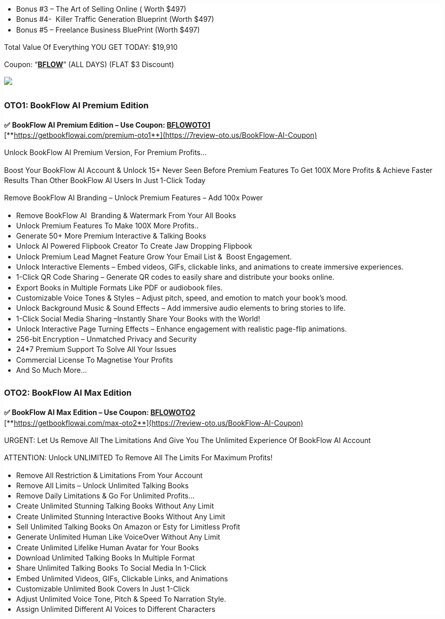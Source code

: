*   Bonus #3 – The Art of Selling Online ( Worth $497)
*   Bonus #4-  Killer Traffic Generation Blueprint (Worth $497)
*   Bonus #5 – Freelance Business BluePrint (Worth $497)

Total Value Of Everything YOU GET TODAY: $19,910

Coupon: “[**BFLOW**](https://7review-oto.us/BookFlow-AI-Coupon)” (ALL DAYS) (FLAT $3 Discount)

[![](https://4u-review.com/wp-content/uploads/2021/07/Coupon-8.png)](https://7review-oto.us/BookFlow-AI-Coupon)

### **OTO1: BookFlow AI Premium Edition**

**✅** **BookFlow AI Premium Edition – Use Coupon: [BFLOWOTO1](https://7review-oto.us/BookFlow-AI-Coupon)**  
[**https://getbookflowai.com/premium-oto1**](https://7review-oto.us/BookFlow-AI-Coupon)

Unlock BookFlow AI Premium Version, For Premium Profits…

Boost Your BookFlow AI Account & Unlock 15+ Never Seen Before Premium Features To Get 100X More Profits & Achieve Faster Results Than Other BookFlow AI Users In Just 1-Click Today

Remove BookFlow AI Branding – Unlock Premium Features – Add 100x Power

*   Remove BookFlow AI  Branding & Watermark From Your All Books
*   Unlock Premium Features To Make 100X More Profits..
*   Generate 50+ More Premium Interactive & Talking Books
*   Unlock AI Powered Flipbook Creator To Create Jaw Dropping Flipbook
*   Unlock Premium Lead Magnet Feature Grow Your Email List &  Boost Engagement.
*   Unlock Interactive Elements – Embed videos, GIFs, clickable links, and animations to create immersive experiences.
*   1-Click QR Code Sharing – Generate QR codes to easily share and distribute your books online.
*   Export Books in Multiple Formats Like PDF or audiobook files.
*   Customizable Voice Tones & Styles – Adjust pitch, speed, and emotion to match your book’s mood.
*   Unlock Background Music & Sound Effects – Add immersive audio elements to bring stories to life.
*   1-Click Social Media Sharing –Instantly Share Your Books with the World!
*   Unlock Interactive Page Turning Effects – Enhance engagement with realistic page-flip animations.
*   256-bit Encryption – Unmatched Privacy and Security
*   24\*7 Premium Support To Solve All Your Issues 
*   Commercial License To Magnetise Your Profits
*   And So Much More… 

### **OTO2: BookFlow AI Max Edition**

**✅ BookFlow AI Max Edition – Use Coupon: [BFLOWOTO2](https://7review-oto.us/BookFlow-AI-Coupon)**  
[**https://getbookflowai.com/max-oto2**](https://7review-oto.us/BookFlow-AI-Coupon)

URGENT: Let Us Remove All The Limitations And Give You The Unlimited Experience Of BookFlow AI Account

ATTENTION: Unlock UNLIMITED To Remove All The Limits For Maximum Profits!

*   Remove All Restriction & Limitations From Your Account 
*   Remove All Limits – Unlock Unlimited Talking Books 
*   Remove Daily Limitations & Go For Unlimited Profits…
*   Create Unlimited Stunning Talking Books Without Any Limit
*   Create Unlimited Stunning Interactive Books Without Any Limit 
*   Sell Unlimited Talking Books On Amazon or Esty for Limitless Profit
*   Generate Unlimited Human Like VoiceOver Without Any Limit
*   Create Unlimited Lifelike Human Avatar for Your Books
*   Download Unlimited Talking Books In Multiple Format
*   Share Unlimited Talking Books To Social Media In 1-Click
*   Embed Unlimited Videos, GIFs, Clickable Links, and Animations
*   Customizable Unlimited Book Covers In Just 1-Click
*   Adjust Unlimited Voice Tone, Pitch & Speed To Narration Style.
*   Assign Unlimited Different AI Voices to Different Characters 